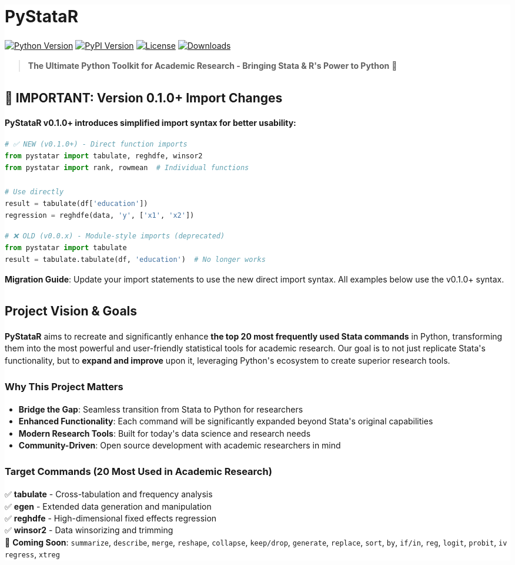 # PyStataR

[![Python Version](https://img.shields.io/pypi/pyversions/pystatar)](https://pypi.org/project/pystatar/)
[![PyPI Version](https://img.shields.io/pypi/v/pystatar)](https://pypi.org/project/pystatar/)
[![License](https://img.shields.io/pypi/l/pystatar)](https://github.com/brycewang-stanford/PyStataR/blob/main/LICENSE)
[![Downloads](https://img.shields.io/pypi/dm/pystatar)](https://pypi.org/project/pystatar/)

> **The Ultimate Python Toolkit for Academic Research - Bringing Stata & R's Power to Python** 🚀

## 🚨 IMPORTANT: Version 0.1.0+ Import Changes

**PyStataR v0.1.0+ introduces simplified import syntax for better usability:**

```python
# ✅ NEW (v0.1.0+) - Direct function imports
from pystatar import tabulate, reghdfe, winsor2
from pystatar import rank, rowmean  # Individual functions

# Use directly
result = tabulate(df['education'])
regression = reghdfe(data, 'y', ['x1', 'x2'])
```

```python
# ❌ OLD (v0.0.x) - Module-style imports (deprecated)
from pystatar import tabulate
result = tabulate.tabulate(df, 'education')  # No longer works
```

**Migration Guide**: Update your import statements to use the new direct import syntax. All examples below use the v0.1.0+ syntax.

## Project Vision & Goals

**PyStataR** aims to recreate and significantly enhance **the top 20 most frequently used Stata commands** in Python, transforming them into the most powerful and user-friendly statistical tools for academic research. Our goal is to not just replicate Stata's functionality, but to **expand and improve** upon it, leveraging Python's ecosystem to create superior research tools.

### Why This Project Matters
- **Bridge the Gap**: Seamless transition from Stata to Python for researchers
- **Enhanced Functionality**: Each command will be significantly expanded beyond Stata's original capabilities
- **Modern Research Tools**: Built for today's data science and research needs
- **Community-Driven**: Open source development with academic researchers in mind

### Target Commands (20 Most Used in Academic Research)
✅ **tabulate** - Cross-tabulation and frequency analysis  
✅ **egen** - Extended data generation and manipulation  
✅ **reghdfe** - High-dimensional fixed effects regression  
✅ **winsor2** - Data winsorizing and trimming  
🔄 **Coming Soon**: `summarize`, `describe`, `merge`, `reshape`, `collapse`, `keep/drop`, `generate`, `replace`, `sort`, `by`, `if/in`, `reg`, `logit`, `probit`, `ivregress`, `xtreg`
